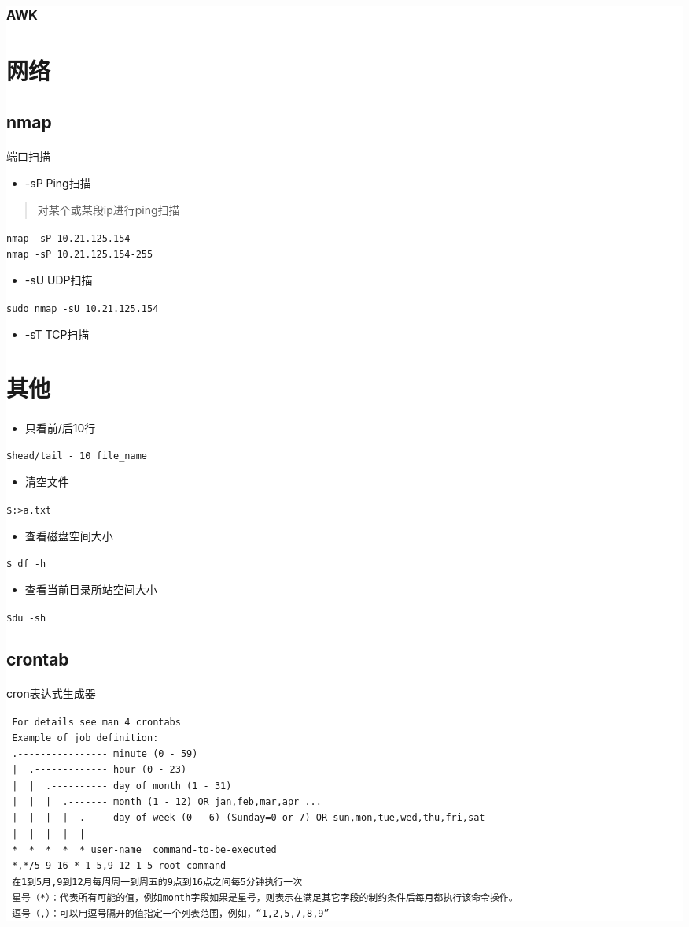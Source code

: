 
### AWK




# 网络

## nmap
端口扫描

* -sP Ping扫描
> 对某个或某段ip进行ping扫描
```
nmap -sP 10.21.125.154
nmap -sP 10.21.125.154-255
```

* -sU UDP扫描
>
```
sudo nmap -sU 10.21.125.154
```

* -sT TCP扫描


# 其他

* 只看前/后10行
```
$head/tail - 10 file_name
```

* 清空文件
```
$:>a.txt
```

* 查看磁盘空间大小
```
$ df -h
```

* 查看当前目录所站空间大小
```
$du -sh
```


## crontab


[cron表达式生成器](cron.qqe2.com)

```
 For details see man 4 crontabs
 Example of job definition:
 .---------------- minute (0 - 59)
 |  .------------- hour (0 - 23)
 |  |  .---------- day of month (1 - 31)
 |  |  |  .------- month (1 - 12) OR jan,feb,mar,apr ...
 |  |  |  |  .---- day of week (0 - 6) (Sunday=0 or 7) OR sun,mon,tue,wed,thu,fri,sat
 |  |  |  |  |
 *  *  *  *  * user-name  command-to-be-executed
 *,*/5 9-16 * 1-5,9-12 1-5 root command
 在1到5月,9到12月每周周一到周五的9点到16点之间每5分钟执行一次
 星号（*）：代表所有可能的值，例如month字段如果是星号，则表示在满足其它字段的制约条件后每月都执行该命令操作。
 逗号（,）：可以用逗号隔开的值指定一个列表范围，例如，“1,2,5,7,8,9”
```